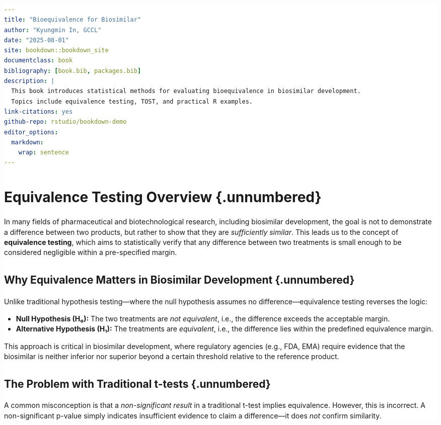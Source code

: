 ```yaml
---
title: "Bioequivalence for Biosimilar"
author: "Kyungmin In, GCCL"
date: "2025-08-01"
site: bookdown::bookdown_site
documentclass: book
bibliography: [book.bib, packages.bib]  
description: |
  This book introduces statistical methods for evaluating bioequivalence in biosimilar development.
  Topics include equivalence testing, TOST, and practical R examples.
link-citations: yes
github-repo: rstudio/bookdown-demo
editor_options: 
  markdown: 
    wrap: sentence
---
```


# Equivalence Testing Overview {.unnumbered}

In many fields of pharmaceutical and biotechnological research, including biosimilar development, the goal is not to demonstrate a difference between two products, but rather to show that they are *sufficiently similar*.
This leads us to the concept of **equivalence testing**, which aims to statistically verify that any difference between two treatments is small enough to be considered negligible within a pre-specified margin.

## Why Equivalence Matters in Biosimilar Development {.unnumbered}

Unlike traditional hypothesis testing—where the null hypothesis assumes no difference—equivalence testing reverses the logic:

-   **Null Hypothesis (H₀):** The two treatments are *not equivalent*, i.e., the difference exceeds the acceptable margin.
-   **Alternative Hypothesis (H₁):** The treatments are *equivalent*, i.e., the difference lies within the predefined equivalence margin.

This approach is critical in biosimilar development, where regulatory agencies (e.g., FDA, EMA) require evidence that the biosimilar is neither inferior nor superior beyond a certain threshold relative to the reference product.

## The Problem with Traditional t-tests {.unnumbered}

A common misconception is that a *non-significant result* in a traditional t-test implies equivalence.
However, this is incorrect.
A non-significant p-value simply indicates insufficient evidence to claim a difference—it does *not* confirm similarity.
